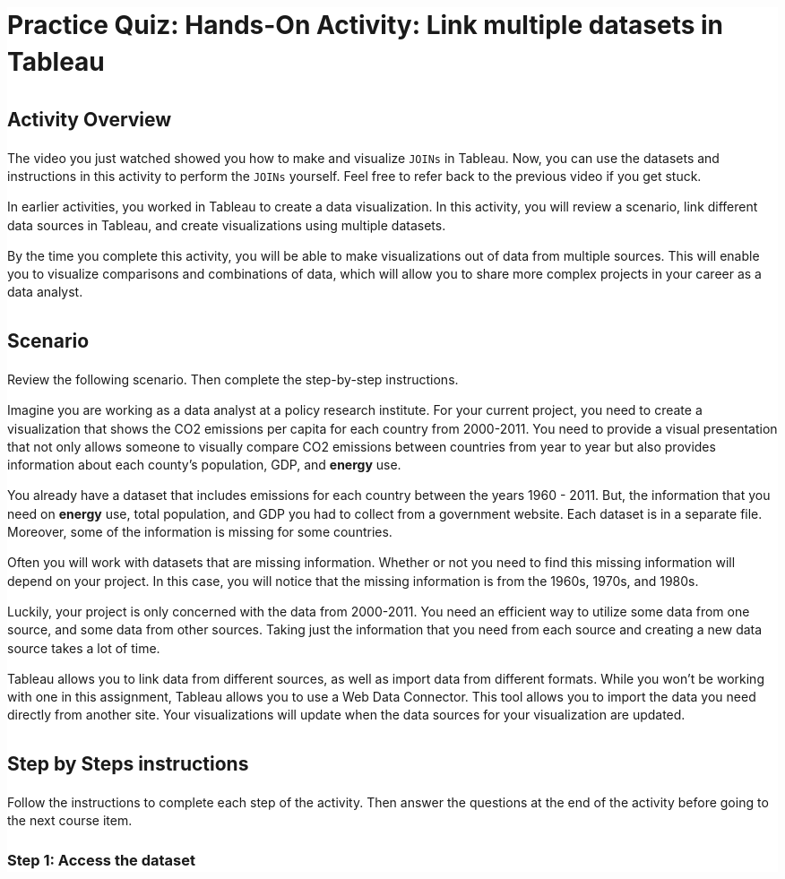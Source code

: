# Practice Quiz: Hands-On Activity: Link multiple datasets in Tableau

## Activity Overview

The video you just watched showed you how to make and visualize `JOINs` in Tableau. Now, you can use the datasets and instructions in this activity to perform the `JOINs` yourself. Feel free to refer back to the previous video if you get stuck.

In earlier activities, you worked in Tableau to create a data visualization. In this activity, you will review a scenario, link different data sources in Tableau, and create visualizations using multiple datasets.

By the time you complete this activity, you will be able to make visualizations out of data from multiple sources. This will enable you to visualize comparisons and combinations of data, which will allow you to share more complex projects in your career as a data analyst.

## Scenario

Review the following scenario. Then complete the step-by-step instructions.

Imagine you are working as a data analyst at a policy research institute. For your current project, you need to create a visualization that shows the CO2 emissions per capita for each country from 2000-2011. You need to provide a visual presentation that not only allows someone to visually compare CO2 emissions between countries from year to year but also provides information about each county’s population, GDP, and **energy** use.

You already have a dataset that includes emissions for each country between the years 1960 - 2011. But, the information that you need on **energy** use, total population, and GDP you had to collect from a government website. Each dataset is in a separate file. Moreover, some of the information is missing for some countries.

Often you will work with datasets that are missing information. Whether or not you need to find this missing information will depend on your project. In this case, you will notice that the missing information is from the 1960s, 1970s, and 1980s.

Luckily, your project is only concerned with the data from 2000-2011. You need an efficient way to utilize some data from one source, and some data from other sources. Taking just the information that you need from each source and creating a new data source takes a lot of time.

Tableau allows you to link data from different sources, as well as import data from different formats. While you won’t be working with one in this assignment, Tableau allows you to use a Web Data Connector. This tool allows you to import the data you need directly from another site. Your visualizations will update when the data sources for your visualization are updated.

## Step by Steps instructions

Follow the instructions to complete each step of the activity. Then answer the questions at the end of the activity before going to the next course item.

### Step 1: Access the dataset
